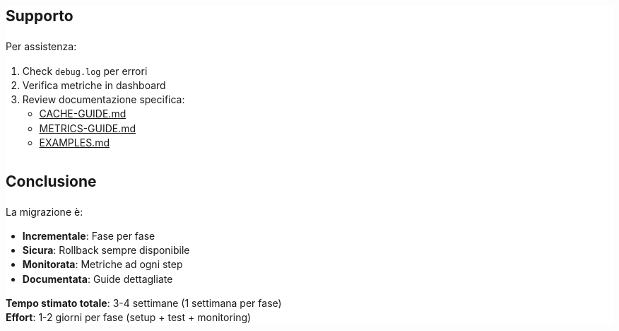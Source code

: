 ## Supporto

Per assistenza:
1. Check `debug.log` per errori
2. Verifica metriche in dashboard
3. Review documentazione specifica:
   - [CACHE-GUIDE.md](./CACHE-GUIDE.md)
   - [METRICS-GUIDE.md](./METRICS-GUIDE.md)
   - [EXAMPLES.md](./EXAMPLES.md)

## Conclusione

La migrazione è:
- **Incrementale**: Fase per fase
- **Sicura**: Rollback sempre disponibile
- **Monitorata**: Metriche ad ogni step
- **Documentata**: Guide dettagliate

**Tempo stimato totale**: 3-4 settimane (1 settimana per fase)  
**Effort**: 1-2 giorni per fase (setup + test + monitoring)
